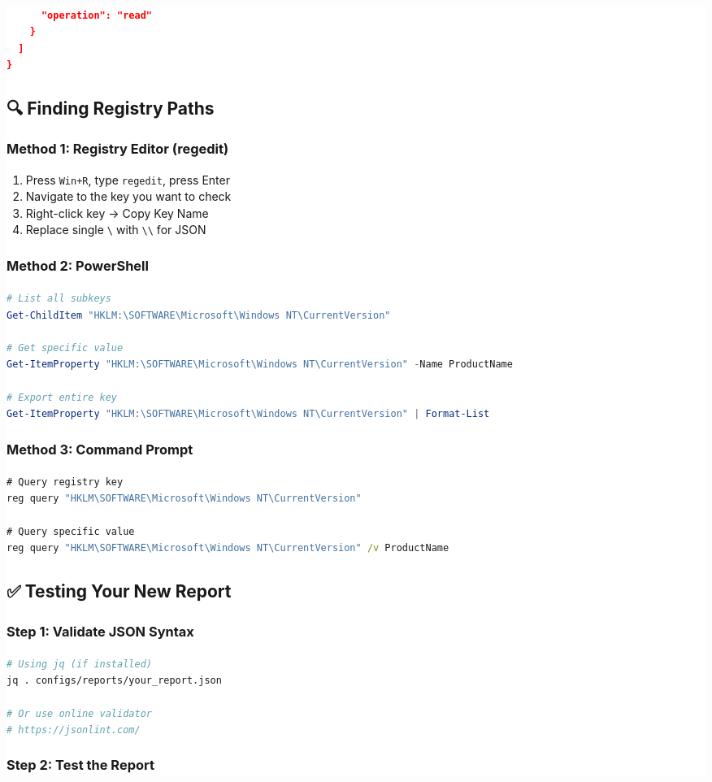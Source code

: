 ```json
      "operation": "read"
    }
  ]
}
```

## 🔍 Finding Registry Paths

### Method 1: Registry Editor (regedit)

1. Press `Win+R`, type `regedit`, press Enter
2. Navigate to the key you want to check
3. Right-click key → Copy Key Name
4. Replace single `\` with `\\` for JSON

### Method 2: PowerShell

```powershell
# List all subkeys
Get-ChildItem "HKLM:\SOFTWARE\Microsoft\Windows NT\CurrentVersion"

# Get specific value
Get-ItemProperty "HKLM:\SOFTWARE\Microsoft\Windows NT\CurrentVersion" -Name ProductName

# Export entire key
Get-ItemProperty "HKLM:\SOFTWARE\Microsoft\Windows NT\CurrentVersion" | Format-List
```

### Method 3: Command Prompt

```cmd
# Query registry key
reg query "HKLM\SOFTWARE\Microsoft\Windows NT\CurrentVersion"

# Query specific value
reg query "HKLM\SOFTWARE\Microsoft\Windows NT\CurrentVersion" /v ProductName
```

## ✅ Testing Your New Report

### Step 1: Validate JSON Syntax

```bash
# Using jq (if installed)
jq . configs/reports/your_report.json

# Or use online validator
# https://jsonlint.com/
```

### Step 2: Test the Report
